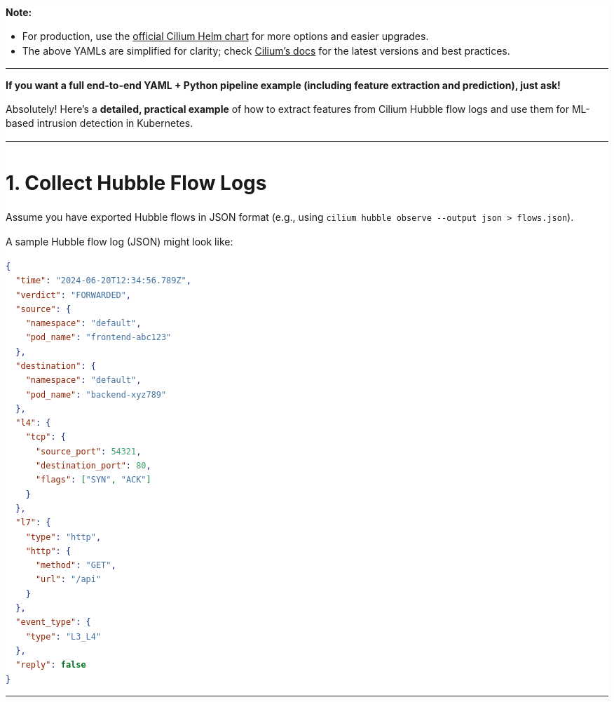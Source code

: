 **Note:**  
- For production, use the [official Cilium Helm chart](https://docs.cilium.io/en/stable/gettingstarted/k8s-install-helm/) for more options and easier upgrades.
- The above YAMLs are simplified for clarity; check [Cilium’s docs](https://docs.cilium.io/en/stable/) for the latest versions and best practices.

---

**If you want a full end-to-end YAML + Python pipeline example (including feature extraction and prediction), just ask!**

Absolutely! Here’s a **detailed, practical example** of how to extract features from Cilium Hubble flow logs and use them for ML-based intrusion detection in Kubernetes.

---

# **1. Collect Hubble Flow Logs**

Assume you have exported Hubble flows in JSON format (e.g., using `cilium hubble observe --output json > flows.json`).

A sample Hubble flow log (JSON) might look like:
```json
{
  "time": "2024-06-20T12:34:56.789Z",
  "verdict": "FORWARDED",
  "source": {
    "namespace": "default",
    "pod_name": "frontend-abc123"
  },
  "destination": {
    "namespace": "default",
    "pod_name": "backend-xyz789"
  },
  "l4": {
    "tcp": {
      "source_port": 54321,
      "destination_port": 80,
      "flags": ["SYN", "ACK"]
    }
  },
  "l7": {
    "type": "http",
    "http": {
      "method": "GET",
      "url": "/api"
    }
  },
  "event_type": {
    "type": "L3_L4"
  },
  "reply": false
}
```

---